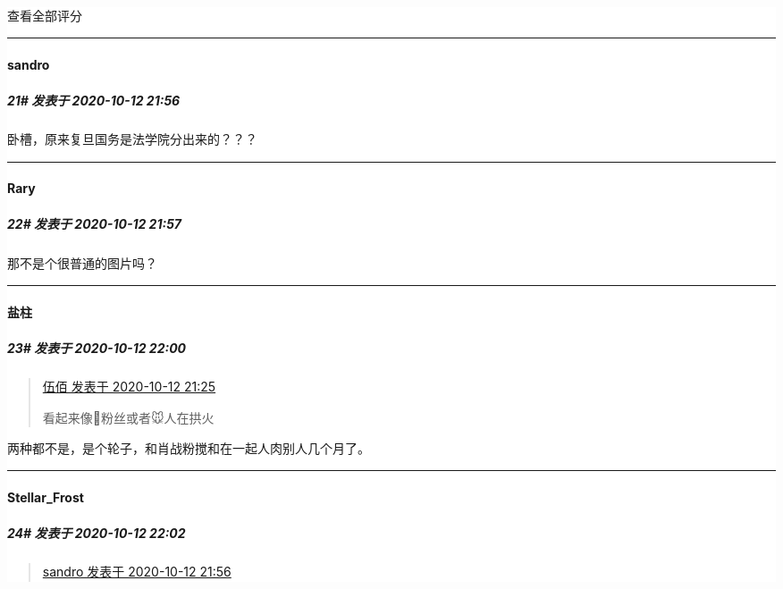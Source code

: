 

查看全部评分






*****

####  sandro  
##### 21#       发表于 2020-10-12 21:56




卧槽，原来复旦国务是法学院分出来的？？？







*****

####  Rary  
##### 22#       发表于 2020-10-12 21:57




那不是个很普通的图片吗？







*****

####  盐柱  
##### 23#       发表于 2020-10-12 22:00



<blockquote><a href="httphttps://bbs.saraba1st.com/2b/forum.php?mod=redirect&amp;goto=findpost&amp;pid=49032642&amp;ptid=1964833" target="_blank">伍佰 发表于 2020-10-12 21:25</a>

看起来像🐶粉丝或者🐭人在拱火</blockquote>
两种都不是，是个轮子，和肖战粉搅和在一起人肉别人几个月了。







*****

####  Stellar_Frost  
##### 24#       发表于 2020-10-12 22:02



<blockquote><a href="httphttps://bbs.saraba1st.com/2b/forum.php?mod=redirect&amp;goto=findpost&amp;pid=49032997&amp;ptid=1964833" target="_blank">sandro 发表于 2020-10-12 21:56</a>
